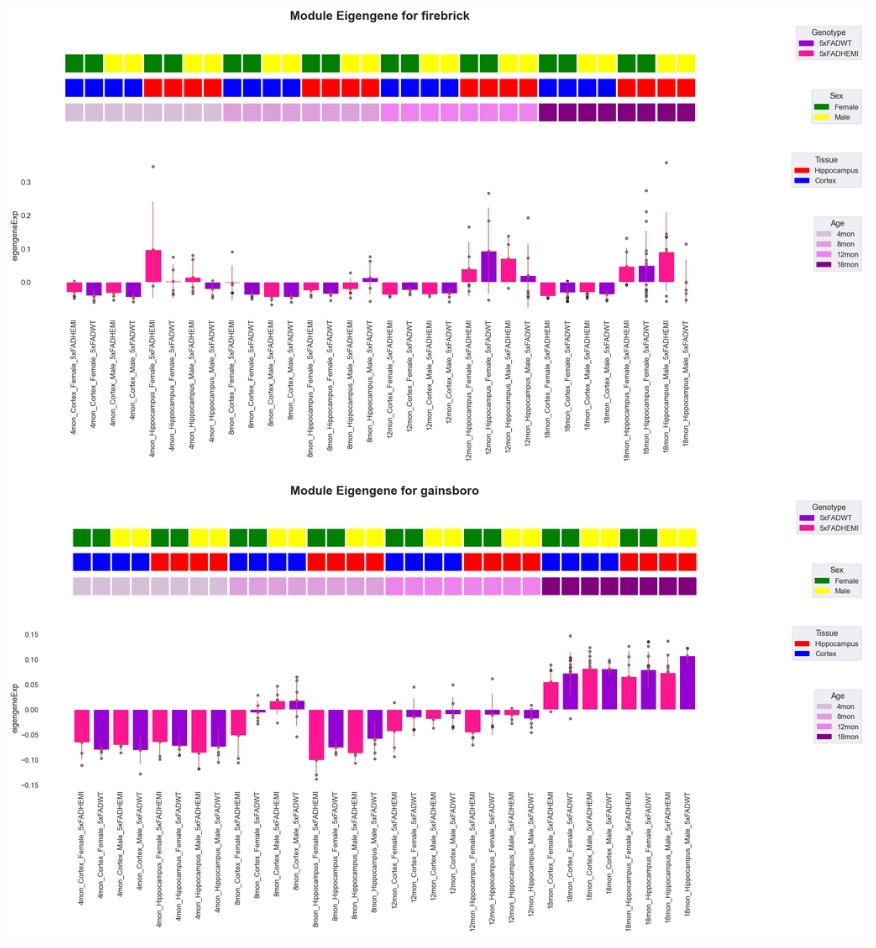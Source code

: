 


    
![png](Quick_Start_files/Quick_Start_7_14.png)
    



    
![png](Quick_Start_files/Quick_Start_7_15.png)
    
